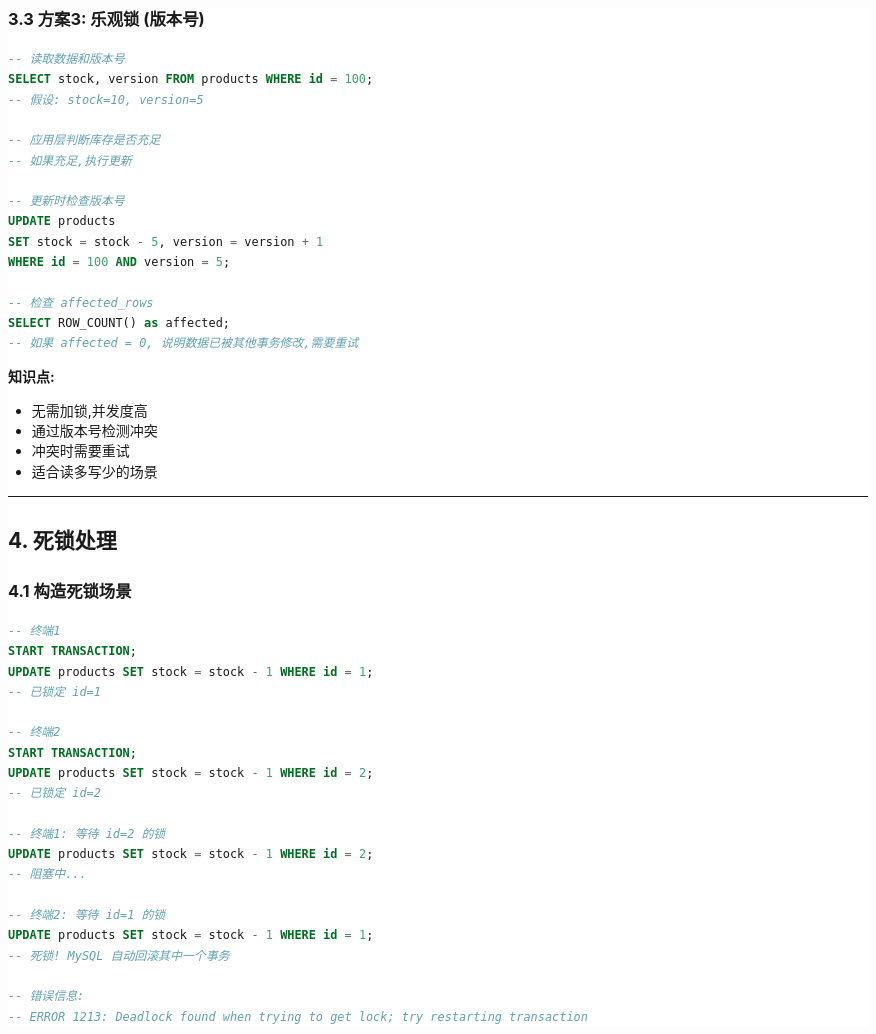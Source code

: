 ### 3.3 方案3: 乐观锁 (版本号)
```sql
-- 读取数据和版本号
SELECT stock, version FROM products WHERE id = 100;
-- 假设: stock=10, version=5

-- 应用层判断库存是否充足
-- 如果充足,执行更新

-- 更新时检查版本号
UPDATE products
SET stock = stock - 5, version = version + 1
WHERE id = 100 AND version = 5;

-- 检查 affected_rows
SELECT ROW_COUNT() as affected;
-- 如果 affected = 0, 说明数据已被其他事务修改,需要重试
```

**知识点:**
- 无需加锁,并发度高
- 通过版本号检测冲突
- 冲突时需要重试
- 适合读多写少的场景

---

## 4. 死锁处理

### 4.1 构造死锁场景
```sql
-- 终端1
START TRANSACTION;
UPDATE products SET stock = stock - 1 WHERE id = 1;
-- 已锁定 id=1

-- 终端2
START TRANSACTION;
UPDATE products SET stock = stock - 1 WHERE id = 2;
-- 已锁定 id=2

-- 终端1: 等待 id=2 的锁
UPDATE products SET stock = stock - 1 WHERE id = 2;
-- 阻塞中...

-- 终端2: 等待 id=1 的锁
UPDATE products SET stock = stock - 1 WHERE id = 1;
-- 死锁! MySQL 自动回滚其中一个事务

-- 错误信息:
-- ERROR 1213: Deadlock found when trying to get lock; try restarting transaction
```
